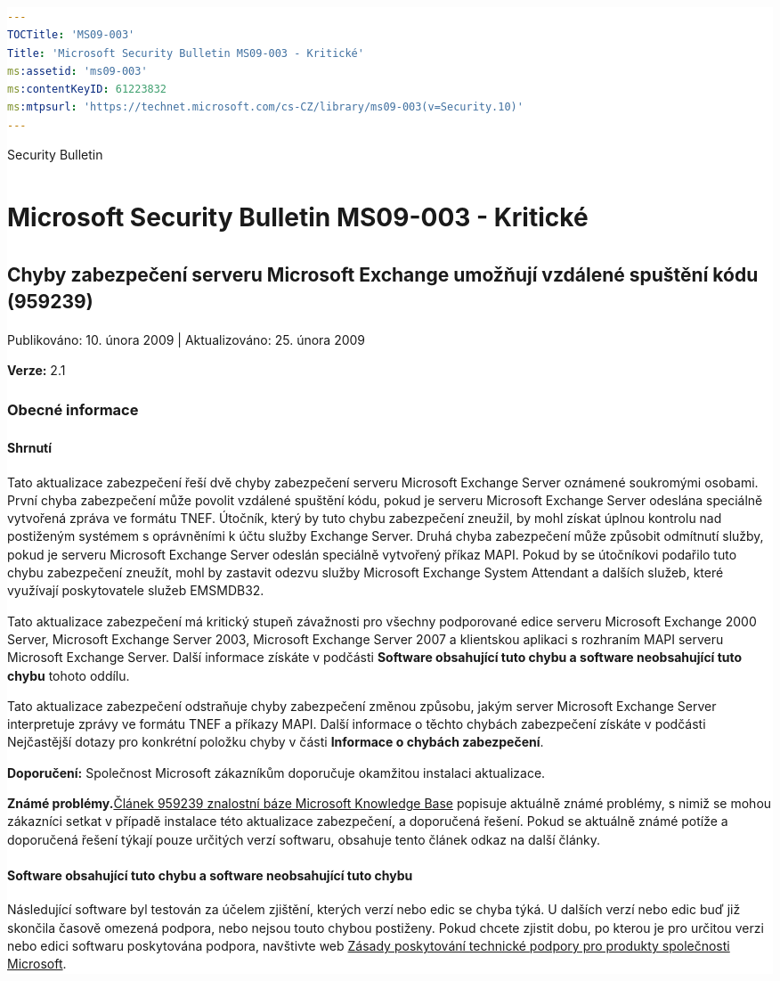 ```yaml
---
TOCTitle: 'MS09-003'
Title: 'Microsoft Security Bulletin MS09-003 - Kritické'
ms:assetid: 'ms09-003'
ms:contentKeyID: 61223832
ms:mtpsurl: 'https://technet.microsoft.com/cs-CZ/library/ms09-003(v=Security.10)'
---
```


Security Bulletin

Microsoft Security Bulletin MS09-003 - Kritické
===============================================

Chyby zabezpečení serveru Microsoft Exchange umožňují vzdálené spuštění kódu (959239)
-------------------------------------------------------------------------------------

Publikováno: 10. února 2009 | Aktualizováno: 25. února 2009

**Verze:** 2.1

### Obecné informace

#### Shrnutí

Tato aktualizace zabezpečení řeší dvě chyby zabezpečení serveru Microsoft Exchange Server oznámené soukromými osobami. První chyba zabezpečení může povolit vzdálené spuštění kódu, pokud je serveru Microsoft Exchange Server odeslána speciálně vytvořená zpráva ve formátu TNEF. Útočník, který by tuto chybu zabezpečení zneužil, by mohl získat úplnou kontrolu nad postiženým systémem s oprávněními k účtu služby Exchange Server. Druhá chyba zabezpečení může způsobit odmítnutí služby, pokud je serveru Microsoft Exchange Server odeslán speciálně vytvořený příkaz MAPI. Pokud by se útočníkovi podařilo tuto chybu zabezpečení zneužít, mohl by zastavit odezvu služby Microsoft Exchange System Attendant a dalších služeb, které využívají poskytovatele služeb EMSMDB32.

Tato aktualizace zabezpečení má kritický stupeň závažnosti pro všechny podporované edice serveru Microsoft Exchange 2000 Server, Microsoft Exchange Server 2003, Microsoft Exchange Server 2007 a klientskou aplikaci s rozhraním MAPI serveru Microsoft Exchange Server. Další informace získáte v podčásti **Software obsahující tuto chybu a software neobsahující tuto chybu** tohoto oddílu.

Tato aktualizace zabezpečení odstraňuje chyby zabezpečení změnou způsobu, jakým server Microsoft Exchange Server interpretuje zprávy ve formátu TNEF a příkazy MAPI. Další informace o těchto chybách zabezpečení získáte v podčásti Nejčastější dotazy pro konkrétní položku chyby v části **Informace o chybách zabezpečení**.

**Doporučení:** Společnost Microsoft zákazníkům doporučuje okamžitou instalaci aktualizace.

**Známé problémy.**[Článek 959239 znalostní báze Microsoft Knowledge Base](http://support.microsoft.com/kb/959239) popisuje aktuálně známé problémy, s nimiž se mohou zákazníci setkat v případě instalace této aktualizace zabezpečení, a doporučená řešení. Pokud se aktuálně známé potíže a doporučená řešení týkají pouze určitých verzí softwaru, obsahuje tento článek odkaz na další články.

#### Software obsahující tuto chybu a software neobsahující tuto chybu

Následující software byl testován za účelem zjištění, kterých verzí nebo edic se chyba týká. U dalších verzí nebo edic buď již skončila časově omezená podpora, nebo nejsou touto chybou postiženy. Pokud chcete zjistit dobu, po kterou je pro určitou verzi nebo edici softwaru poskytována podpora, navštivte web [Zásady poskytování technické podpory pro produkty společnosti Microsoft](http://go.microsoft.com/fwlink/?linkid=21742).
